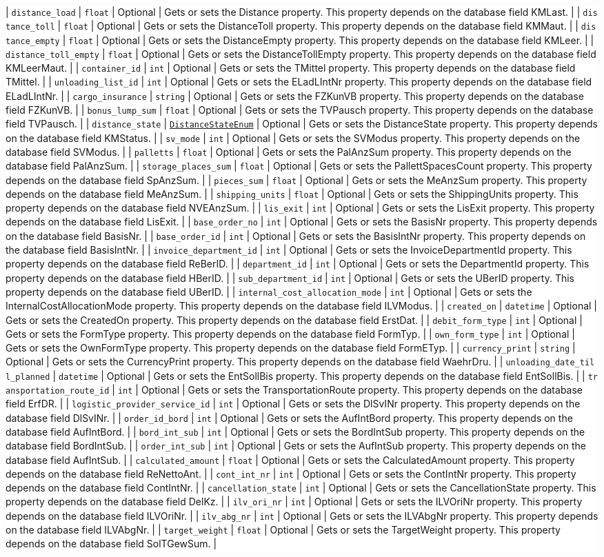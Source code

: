 | `distance_load` | `float` | Optional | Gets or sets the Distance property. This property depends on the database field KMLast. |
| `distance_toll` | `float` | Optional | Gets or sets the DistanceToll property. This property depends on the database field KMMaut. |
| `distance_empty` | `float` | Optional | Gets or sets the DistanceEmpty property. This property depends on the database field KMLeer. |
| `distance_toll_empty` | `float` | Optional | Gets or sets the DistanceTollEmpty property. This property depends on the database field KMLeerMaut. |
| `container_id` | `int` | Optional | Gets or sets the TMittel property. This property depends on the database field TMittel. |
| `unloading_list_id` | `int` | Optional | Gets or sets the ELadLIntNr property. This property depends on the database field ELadLIntNr. |
| `cargo_insurance` | `string` | Optional | Gets or sets the FZKunVB property. This property depends on the database field FZKunVB. |
| `bonus_lump_sum` | `float` | Optional | Gets or sets the TVPausch property. This property depends on the database field TVPausch. |
| `distance_state` | [`DistanceStateEnum`](../../doc/models/distance-state-enum.md) | Optional | Gets or sets the DistanceState property. This property depends on the database field KMStatus. |
| `sv_mode` | `int` | Optional | Gets or sets the SVModus property. This property depends on the database field SVModus. |
| `palletts` | `float` | Optional | Gets or sets the PalAnzSum property. This property depends on the database field PalAnzSum. |
| `storage_places_sum` | `float` | Optional | Gets or sets the PallettSpacesCount property. This property depends on the database field SpAnzSum. |
| `pieces_sum` | `float` | Optional | Gets or sets the MeAnzSum property. This property depends on the database field MeAnzSum. |
| `shipping_units` | `float` | Optional | Gets or sets the ShippingUnits property. This property depends on the database field NVEAnzSum. |
| `lis_exit` | `int` | Optional | Gets or sets the LisExit property. This property depends on the database field LisExit. |
| `base_order_no` | `int` | Optional | Gets or sets the BasisNr property. This property depends on the database field BasisNr. |
| `base_order_id` | `int` | Optional | Gets or sets the BasisIntNr property. This property depends on the database field BasisIntNr. |
| `invoice_department_id` | `int` | Optional | Gets or sets the InvoiceDepartmentId property. This property depends on the database field ReBerID. |
| `department_id` | `int` | Optional | Gets or sets the DepartmentId property. This property depends on the database field HBerID. |
| `sub_department_id` | `int` | Optional | Gets or sets the UBerID property. This property depends on the database field UBerID. |
| `internal_cost_allocation_mode` | `int` | Optional | Gets or sets the InternalCostAllocationMode property. This property depends on the database field ILVModus. |
| `created_on` | `datetime` | Optional | Gets or sets the CreatedOn property. This property depends on the database field ErstDat. |
| `debit_form_type` | `int` | Optional | Gets or sets the FormType property. This property depends on the database field FormTyp. |
| `own_form_type` | `int` | Optional | Gets or sets the OwnFormType property. This property depends on the database field FormETyp. |
| `currency_print` | `string` | Optional | Gets or sets the CurrencyPrint property. This property depends on the database field WaehrDru. |
| `unloading_date_till_planned` | `datetime` | Optional | Gets or sets the EntSollBis property. This property depends on the database field EntSollBis. |
| `transportation_route_id` | `int` | Optional | Gets or sets the TransportationRoute property. This property depends on the database field ErfDR. |
| `logistic_provider_service_id` | `int` | Optional | Gets or sets the DlSvINr property. This property depends on the database field DlSvINr. |
| `order_id_bord` | `int` | Optional | Gets or sets the AufIntBord property. This property depends on the database field AufIntBord. |
| `bord_int_sub` | `int` | Optional | Gets or sets the BordIntSub property. This property depends on the database field BordIntSub. |
| `order_int_sub` | `int` | Optional | Gets or sets the AufIntSub property. This property depends on the database field AufIntSub. |
| `calculated_amount` | `float` | Optional | Gets or sets the CalculatedAmount property. This property depends on the database field ReNettoAnt. |
| `cont_int_nr` | `int` | Optional | Gets or sets the ContIntNr property. This property depends on the database field ContIntNr. |
| `cancellation_state` | `int` | Optional | Gets or sets the CancellationState property. This property depends on the database field DelKz. |
| `ilv_ori_nr` | `int` | Optional | Gets or sets the ILVOriNr property. This property depends on the database field ILVOriNr. |
| `ilv_abg_nr` | `int` | Optional | Gets or sets the ILVAbgNr property. This property depends on the database field ILVAbgNr. |
| `target_weight` | `float` | Optional | Gets or sets the TargetWeight property. This property depends on the database field SolTGewSum. |